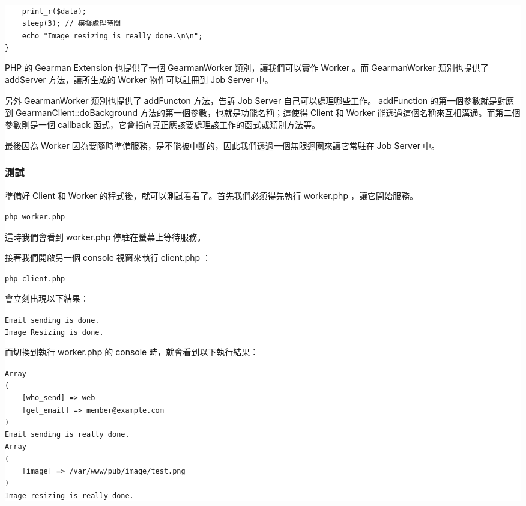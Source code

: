 ```
    print_r($data);
    sleep(3); // 模擬處理時間
    echo "Image resizing is really done.\n\n";
}

```

 PHP 的 Gearman Extension 也提供了一個 GearmanWorker 類別，讓我們可以實作 Worker 。而 GearmanWorker 類別也提供了 [addServer](http://www.php.net/manual/en/gearmanworker.addserver.php) 方法，讓所生成的 Worker 物件可以註冊到 Job Server 中。

另外 GearmanWorker 類別也提供了 [addFuncton](http://www.php.net/manual/en/gearmanworker.addfunction.php) 方法，告訴 Job Server 自己可以處理哪些工作。 addFunction 的第一個參數就是對應到 GearmanClient::doBackground 方法的第一個參數，也就是功能名稱；這使得 Client 和 Worker 能透過這個名稱來互相溝通。而第二個參數則是一個 [callback](http://www.php.net/manual/en/language.pseudo-types.php#language.types.callback) 函式，它會指向真正應該要處理該工作的函式或類別方法等。

最後因為 Worker 因為要隨時準備服務，是不能被中斷的，因此我們透過一個無限迴圈來讓它常駐在 Job Server 中。

### 測試

準備好 Client 和 Worker 的程式後，就可以測試看看了。首先我們必須得先執行 worker.php ，讓它開始服務。

```
php worker.php

```

這時我們會看到 worker.php 停駐在螢幕上等待服務。

接著我們開啟另一個 console 視窗來執行 client.php ：

```
php client.php

```

會立刻出現以下結果：

```
Email sending is done.
Image Resizing is done.

```

而切換到執行 worker.php 的 console 時，就會看到以下執行結果：

```
Array
(
    [who_send] => web
    [get_email] => member@example.com
)
Email sending is really done.
Array
(
    [image] => /var/www/pub/image/test.png
)
Image resizing is really done.

```
